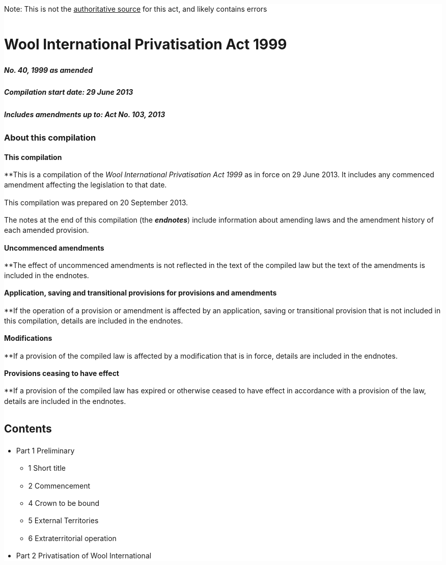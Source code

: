 Note: This is not the [authoritative source](https://www.comlaw.gov.au/Details/C2013C00624) for this act, and likely contains errors

# Wool International Privatisation Act 1999

##### No. 40, 1999 as amended

##### Compilation start date: 29 June 2013

##### Includes amendments up to: Act No. 103, 2013

### About this compilation

**This compilation**

**This is a compilation of the _Wool International Privatisation Act 1999_ as in force on 29 June 2013. It includes any commenced amendment affecting the legislation to that date.

This compilation was prepared on 20 September 2013.

The notes at the end of this compilation (the **_endnotes_**) include information about amending laws and the amendment history of each amended provision.

**Uncommenced amendments**

**The effect of uncommenced amendments is not reflected in the text of the compiled law but the text of the amendments is included in the endnotes.

**Application, saving and transitional provisions for provisions and amendments**

**If the operation of a provision or amendment is affected by an application, saving or transitional provision that is not included in this compilation, details are included in the endnotes.

**Modifications**

**If a provision of the compiled law is affected by a modification that is in force, details are included in the endnotes. 

**Provisions ceasing to have effect**

**If a provision of the compiled law has expired or otherwise ceased to have effect in accordance with a provision of the law, details are included in the endnotes.

## Contents

  * Part 1 Preliminary 

      * 1 Short title 

      * 2 Commencement 

      * 4 Crown to be bound 

      * 5 External Territories 

      * 6 Extraterritorial operation 

  * Part 2 Privatisation of Wool International 
